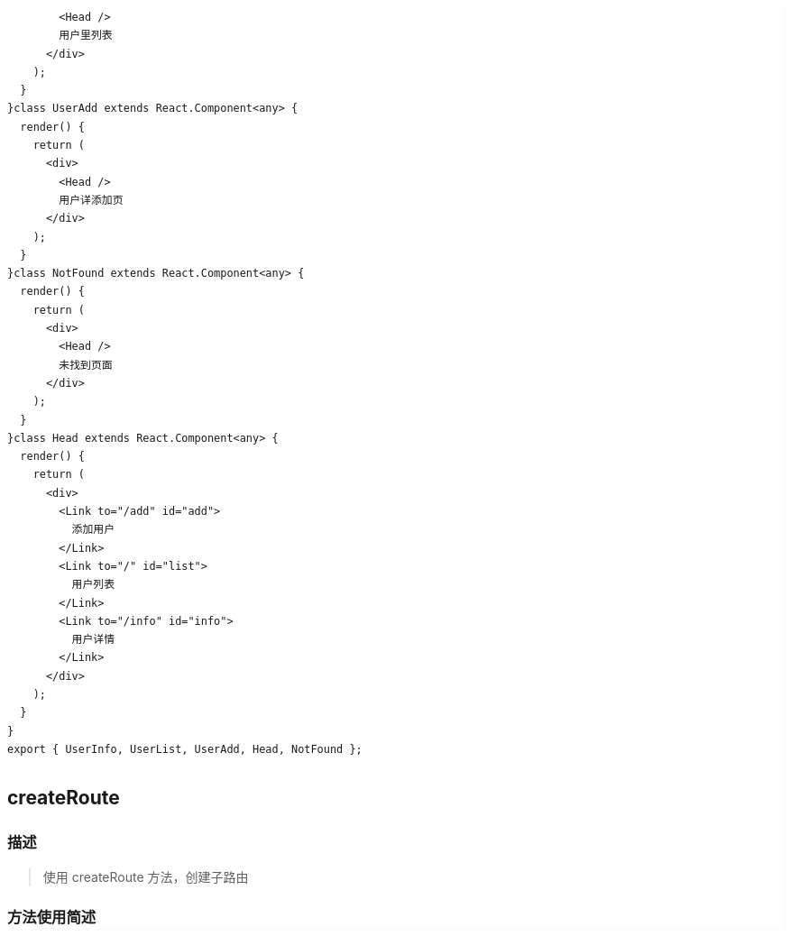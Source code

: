 ```
        <Head />
        用户里列表
      </div>
    );
  }
}class UserAdd extends React.Component<any> {
  render() {
    return (
      <div>
        <Head />
        用户详添加页
      </div>
    );
  }
}class NotFound extends React.Component<any> {
  render() {
    return (
      <div>
        <Head />
        未找到页面
      </div>
    );
  }
}class Head extends React.Component<any> {
  render() {
    return (
      <div>
        <Link to="/add" id="add">
          添加用户
        </Link>
        <Link to="/" id="list">
          用户列表
        </Link>
        <Link to="/info" id="info">
          用户详情
        </Link>
      </div>
    );
  }
}
export { UserInfo, UserList, UserAdd, Head, NotFound };
```

## createRoute

### 描述

> 使用 createRoute 方法，创建子路由

### 方法使用简述
